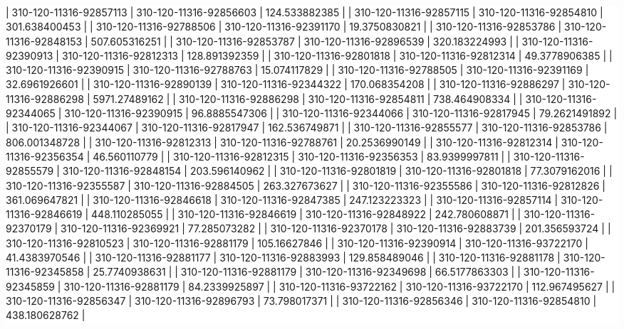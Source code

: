 | 310-120-11316-92857113 | 310-120-11316-92856603 | 124.533882385 |
| 310-120-11316-92857115 | 310-120-11316-92854810 | 301.638400453 |
| 310-120-11316-92788506 | 310-120-11316-92391170 | 19.3750830821 |
| 310-120-11316-92853786 | 310-120-11316-92848153 | 507.605316251 |
| 310-120-11316-92853787 | 310-120-11316-92896539 | 320.183224993 |
| 310-120-11316-92390913 | 310-120-11316-92812313 | 128.891392359 |
| 310-120-11316-92801818 | 310-120-11316-92812314 | 49.3778906385 |
| 310-120-11316-92390915 | 310-120-11316-92788763 | 15.074117829 |
| 310-120-11316-92788505 | 310-120-11316-92391169 | 32.6961926601 |
| 310-120-11316-92890139 | 310-120-11316-92344322 | 170.068354208 |
| 310-120-11316-92886297 | 310-120-11316-92886298 | 5971.27489162 |
| 310-120-11316-92886298 | 310-120-11316-92854811 | 738.464908334 |
| 310-120-11316-92344065 | 310-120-11316-92390915 | 96.8885547306 |
| 310-120-11316-92344066 | 310-120-11316-92817945 | 79.2621491892 |
| 310-120-11316-92344067 | 310-120-11316-92817947 | 162.536749871 |
| 310-120-11316-92855577 | 310-120-11316-92853786 | 806.001348728 |
| 310-120-11316-92812313 | 310-120-11316-92788761 | 20.2536990149 |
| 310-120-11316-92812314 | 310-120-11316-92356354 | 46.560110779 |
| 310-120-11316-92812315 | 310-120-11316-92356353 | 83.9399997811 |
| 310-120-11316-92855579 | 310-120-11316-92848154 | 203.596140962 |
| 310-120-11316-92801819 | 310-120-11316-92801818 | 77.3079162016 |
| 310-120-11316-92355587 | 310-120-11316-92884505 | 263.327673627 |
| 310-120-11316-92355586 | 310-120-11316-92812826 | 361.069647821 |
| 310-120-11316-92846618 | 310-120-11316-92847385 | 247.123223323 |
| 310-120-11316-92857114 | 310-120-11316-92846619 | 448.110285055 |
| 310-120-11316-92846619 | 310-120-11316-92848922 | 242.780608871 |
| 310-120-11316-92370179 | 310-120-11316-92369921 | 77.285073282 |
| 310-120-11316-92370178 | 310-120-11316-92883739 | 201.356593724 |
| 310-120-11316-92810523 | 310-120-11316-92881179 | 105.16627846 |
| 310-120-11316-92390914 | 310-120-11316-93722170 | 41.4383970546 |
| 310-120-11316-92881177 | 310-120-11316-92883993 | 129.858489046 |
| 310-120-11316-92881178 | 310-120-11316-92345858 | 25.7740938631 |
| 310-120-11316-92881179 | 310-120-11316-92349698 | 66.5177863303 |
| 310-120-11316-92345859 | 310-120-11316-92881179 | 84.2339925897 |
| 310-120-11316-93722162 | 310-120-11316-93722170 | 112.967495627 |
| 310-120-11316-92856347 | 310-120-11316-92896793 | 73.798017371 |
| 310-120-11316-92856346 | 310-120-11316-92854810 | 438.180628762 |